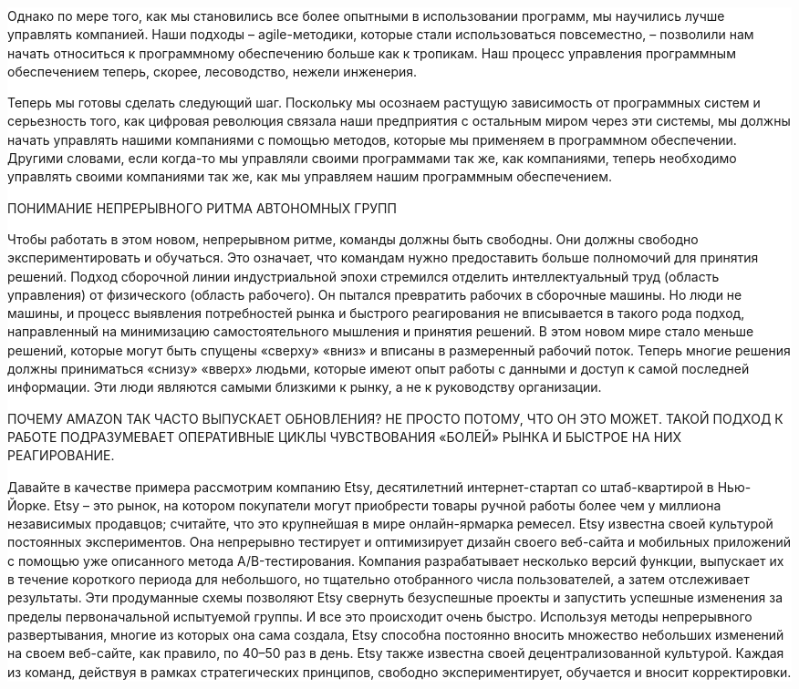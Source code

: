 Однако по мере того, как мы становились все более опытными в
использовании программ, мы научились лучше управлять компанией. Наши
подходы – agile-методики, которые стали использоваться повсеместно, –
позволили нам начать относиться к программному обеспечению больше как к
тропикам. Наш процесс управления программным обеспечением теперь,
скорее, лесоводство, нежели инженерия.

Теперь мы готовы сделать следующий шаг. Поскольку мы осознаем растущую
зависимость от программных систем и серьезность того, как цифровая
революция связала наши предприятия с остальным миром через эти системы,
мы должны начать управлять нашими компаниями с помощью методов, которые
мы применяем в программном обеспечении. Другими словами, если когда-то
мы управляли своими программами так же, как компаниями, теперь
необходимо управлять своими компаниями так же, как мы управляем нашим
программным обеспечением.

ПОНИМАНИЕ НЕПРЕРЫВНОГО РИТМА АВТОНОМНЫХ ГРУПП

Чтобы работать в этом новом, непрерывном ритме, команды должны быть
свободны. Они должны свободно экспериментировать и обучаться. Это
означает, что командам нужно предоставить больше полномочий для принятия
решений. Подход сборочной линии индустриальной эпохи стремился отделить
интеллектуальный труд (область управления) от физического (область
рабочего). Он пытался превратить рабочих в сборочные машины. Но люди не
машины, и процесс выявления потребностей рынка и быстрого реагирования
не вписывается в такого рода подход, направленный на минимизацию
самостоятельного мышления и принятия решений. В этом новом мире стало
меньше решений, которые могут быть спущены «сверху» «вниз» и вписаны в
размеренный рабочий поток. Теперь многие решения должны приниматься
«снизу» «вверх» людьми, которые имеют опыт работы с данными и доступ к
самой последней информации. Эти люди являются самыми близкими к рынку, а
не к руководству организации.

ПОЧЕМУ AMAZON ТАК ЧАСТО ВЫПУСКАЕТ ОБНОВЛЕНИЯ? НЕ ПРОСТО ПОТОМУ, ЧТО ОН
ЭТО МОЖЕТ. ТАКОЙ ПОДХОД К РАБОТЕ ПОДРАЗУМЕВАЕТ ОПЕРАТИВНЫЕ ЦИКЛЫ
ЧУВСТВОВАНИЯ «БОЛЕЙ» РЫНКА И БЫСТРОЕ НА НИХ РЕАГИРОВАНИЕ.

Давайте в качестве примера рассмотрим компанию Etsy, десятилетний
интернет-стартап со штаб-квартирой в Нью-Йорке. Etsy – это рынок, на
котором покупатели могут приобрести товары ручной работы более чем у
миллиона независимых продавцов; считайте, что это крупнейшая в мире
онлайн-ярмарка ремесел. Etsy известна своей культурой постоянных
экспериментов. Она непрерывно тестирует и оптимизирует дизайн своего
веб-сайта и мобильных приложений с помощью уже описанного метода
A/B-тестирования. Компания разрабатывает несколько версий функции,
выпускает их в течение короткого периода для небольшого, но тщательно
отобранного числа пользователей, а затем отслеживает результаты. Эти
продуманные схемы позволяют Etsy свернуть безуспешные проекты и
запустить успешные изменения за пределы первоначальной испытуемой
группы. И все это происходит очень быстро. Используя методы непрерывного
развертывания, многие из которых она сама создала, Etsy способна
постоянно вносить множество небольших изменений на своем веб-сайте, как
правило, по 40–50 раз в день. Etsy также известна своей
децентрализованной культурой. Каждая из команд, действуя в рамках
стратегических принципов, свободно экспериментирует, обучается и вносит
корректировки.
